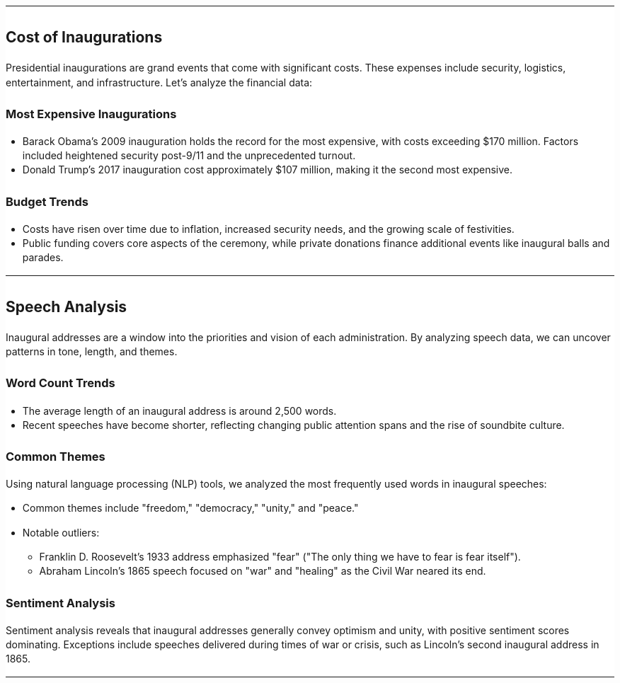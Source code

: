- - -

## **Cost of Inaugurations**

Presidential inaugurations are grand events that come with significant costs. These expenses include security, logistics, entertainment, and infrastructure. Let’s analyze the financial data:

### **Most Expensive Inaugurations**

* Barack Obama’s 2009 inauguration holds the record for the most expensive, with costs exceeding $170 million. Factors included heightened security post-9/11 and the unprecedented turnout.
* Donald Trump’s 2017 inauguration cost approximately $107 million, making it the second most expensive.

### **Budget Trends**

* Costs have risen over time due to inflation, increased security needs, and the growing scale of festivities.
* Public funding covers core aspects of the ceremony, while private donations finance additional events like inaugural balls and parades.

- - -

## **Speech Analysis**

Inaugural addresses are a window into the priorities and vision of each administration. By analyzing speech data, we can uncover patterns in tone, length, and themes.

### **Word Count Trends**

* The average length of an inaugural address is around 2,500 words.
* Recent speeches have become shorter, reflecting changing public attention spans and the rise of soundbite culture.

### **Common Themes**

Using natural language processing (NLP) tools, we analyzed the most frequently used words in inaugural speeches:

* Common themes include "freedom," "democracy," "unity," and "peace."
* Notable outliers:

  * Franklin D. Roosevelt’s 1933 address emphasized "fear" ("The only thing we have to fear is fear itself").
  * Abraham Lincoln’s 1865 speech focused on "war" and "healing" as the Civil War neared its end.

### **Sentiment Analysis**

Sentiment analysis reveals that inaugural addresses generally convey optimism and unity, with positive sentiment scores dominating. Exceptions include speeches delivered during times of war or crisis, such as Lincoln’s second inaugural address in 1865.

- - -
